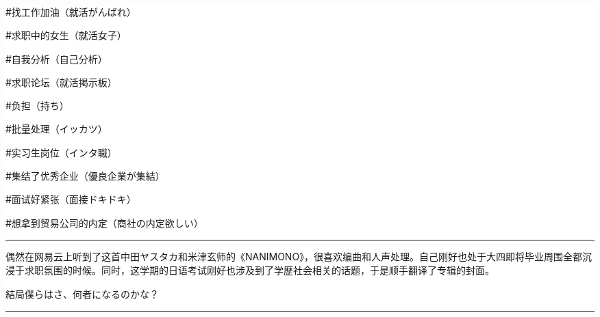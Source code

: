 \#找工作加油（就活がんばれ）

\#求职中的女生（就活女子）

\#自我分析（自己分析）

\#求职论坛（就活掲示板）

\#负担（持ち）

\#批量处理（イッカツ）

\#实习生岗位（インタ職）

\#集结了优秀企业（優良企業が集結）

\#面试好紧张（面接ドキドキ）

\#想拿到贸易公司的内定（商社の内定欲しい）

---

偶然在网易云上听到了这首中田ヤスタカ和米津玄师的《NANIMONO》，很喜欢编曲和人声处理。自己刚好也处于大四即将毕业周围全都沉浸于求职氛围的时候。同时，这学期的日语考试刚好也涉及到了学歴社会相关的话题，于是顺手翻译了专辑的封面。

結局僕らはさ、何者になるのかな？

[^1]: 多指经常让员工加班的公司。参考[ブラック企業日文维基](https://ja.wikipedia.org/wiki/%E3%83%96%E3%83%A9%E3%83%83%E3%82%AF%E4%BC%81%E6%A5%AD)。
[^2]: 在企业面试中，企业为了防止工作电话流出，给面试者打电话时可能会故意隐藏来电号码。但是对于求职者来说，一旦错过未知来电又无法回电话，相当忐忑……
[^3]: 指毕业生一上任直接就能当战斗力的能力，有一本[同名畅销书](https://book.douban.com/subject/2128625/)，副标题为《如何成为世界通用的人才》。
[^4]: 指虽然毕业了，但是并没有拿到工作 offer 的人。日本四月为招聘应届生旺季，有许多应届生在上一年的十月大多签下了四月直接入职的协议。而毕业仍没找到工作的则为往届毕业生。
[^5]: 自我意识过剩可能还不够准确，其实多指很喜欢在说话中夹杂不必要外来语的人。具体八条标准参考[ニコニコ大百科](http://dic.nicovideo.jp/a/%E6%84%8F%E8%AD%98%E9%AB%98%E3%81%84%E7%B3%BB)
[^6]: [日本を元気にする会](https://ja.wikipedia.org/wiki/%E6%97%A5%E6%9C%AC%E3%82%92%E5%85%83%E6%B0%97%E3%81%AB%E3%81%99%E3%82%8B%E4%BC%9A)是日本的一个政党，不知有没有关系...？
[^7]: 指一毕业就工作，但在工作 1-3 年后又开始求职的人。
[^8]: 其实没那么一般……指的是辅助型职业，相对的是更加重要的综合型职业（総合職）。一般型职业的工资更低，上升空间更小。
[^9]: 内内定指签订劳动合同之前的口头 offer。

---


